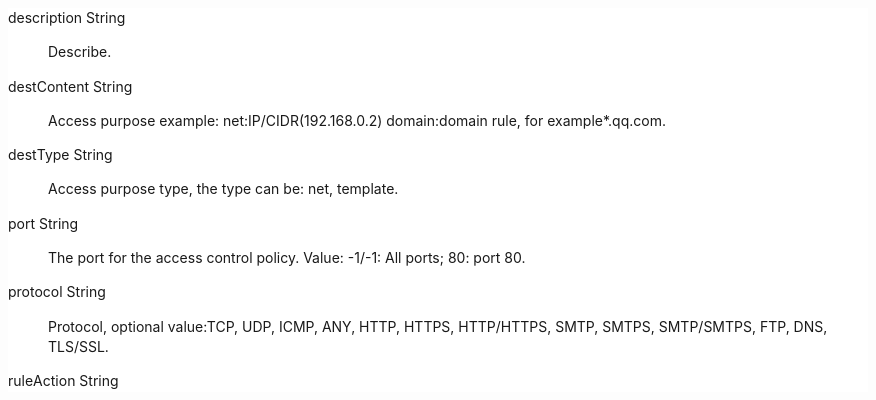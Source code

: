 </div>

<div>
<pulumi-choosable type="language" values="java">
<dl class="resources-properties"><dt class="property-required"
            title="Required">
        <span id="description_java">
<a data-swiftype-name="resource-property" data-swiftype-type="text" href="#description_java" style="color: inherit; text-decoration: inherit;">description</a>
</span>
        <span class="property-indicator"></span>
        <span class="property-type">String</span>
    </dt>
    <dd><p>Describe.</p>
</dd><dt class="property-required"
            title="Required">
        <span id="destcontent_java">
<a data-swiftype-name="resource-property" data-swiftype-type="text" href="#destcontent_java" style="color: inherit; text-decoration: inherit;">dest<wbr>Content</a>
</span>
        <span class="property-indicator"></span>
        <span class="property-type">String</span>
    </dt>
    <dd><p>Access purpose example: net:IP/CIDR(192.168.0.2) domain:domain rule, for example*.qq.com.</p>
</dd><dt class="property-required"
            title="Required">
        <span id="desttype_java">
<a data-swiftype-name="resource-property" data-swiftype-type="text" href="#desttype_java" style="color: inherit; text-decoration: inherit;">dest<wbr>Type</a>
</span>
        <span class="property-indicator"></span>
        <span class="property-type">String</span>
    </dt>
    <dd><p>Access purpose type, the type can be: net, template.</p>
</dd><dt class="property-required"
            title="Required">
        <span id="port_java">
<a data-swiftype-name="resource-property" data-swiftype-type="text" href="#port_java" style="color: inherit; text-decoration: inherit;">port</a>
</span>
        <span class="property-indicator"></span>
        <span class="property-type">String</span>
    </dt>
    <dd><p>The port for the access control policy. Value: -1/-1: All ports; 80: port 80.</p>
</dd><dt class="property-required"
            title="Required">
        <span id="protocol_java">
<a data-swiftype-name="resource-property" data-swiftype-type="text" href="#protocol_java" style="color: inherit; text-decoration: inherit;">protocol</a>
</span>
        <span class="property-indicator"></span>
        <span class="property-type">String</span>
    </dt>
    <dd><p>Protocol, optional value:TCP, UDP, ICMP, ANY, HTTP, HTTPS, HTTP/HTTPS, SMTP, SMTPS, SMTP/SMTPS, FTP, DNS, TLS/SSL.</p>
</dd><dt class="property-required"
            title="Required">
        <span id="ruleaction_java">
<a data-swiftype-name="resource-property" data-swiftype-type="text" href="#ruleaction_java" style="color: inherit; text-decoration: inherit;">rule<wbr>Action</a>
</span>
        <span class="property-indicator"></span>
        <span class="property-type">String</span>